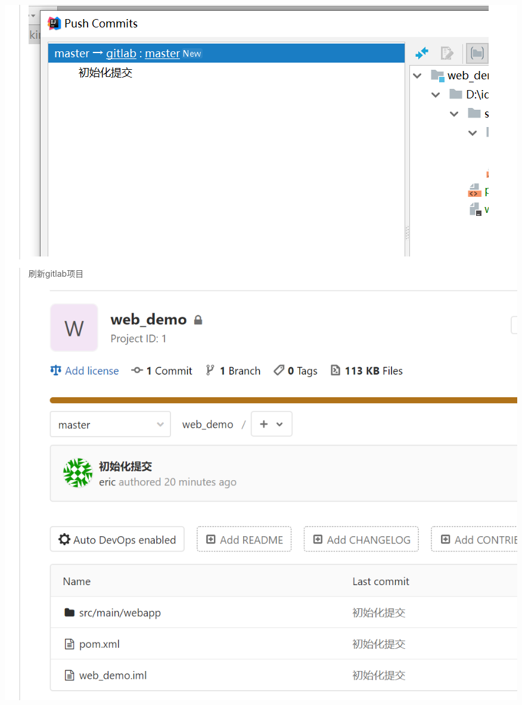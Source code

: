 > ![image-20220515112828804](《Jenkins持续集成入门到精通》-黑马.assets/image-20220515112828804.png)

> 刷新gitlab项目
>
> ![image-20220515112844247](《Jenkins持续集成入门到精通》-黑马.assets/image-20220515112844247.png)
